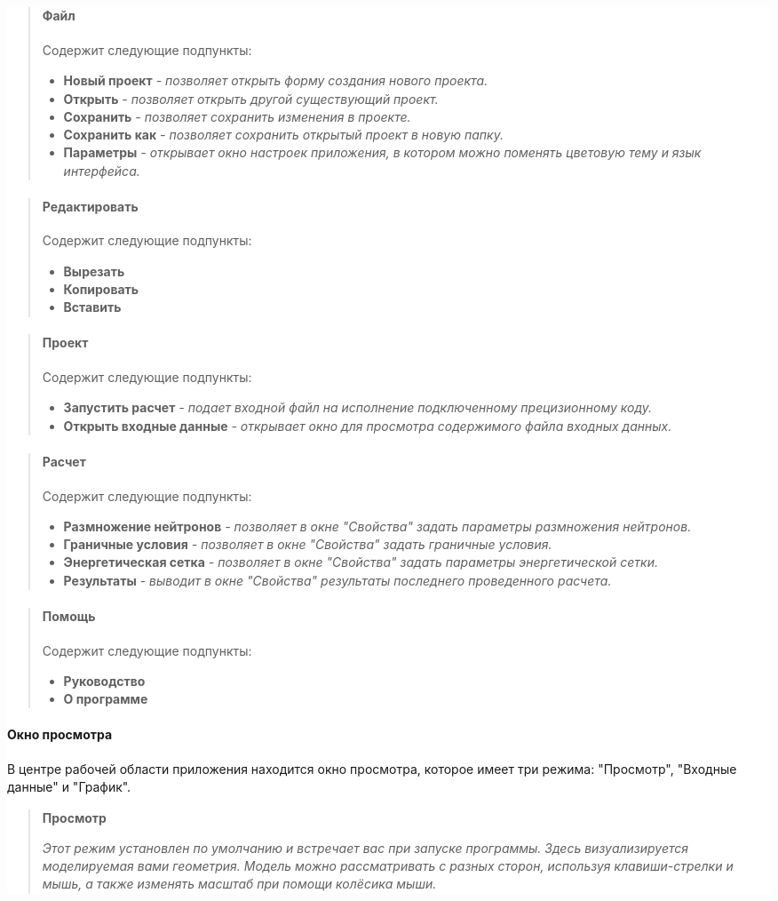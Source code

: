 > #### Файл
>Содержит следующие подпункты:
>- **Новый проект** _- позволяет открыть форму создания нового проекта._
>- **Открыть** _- позволяет открыть другой существующий проект._
>- **Сохранить** _- позволяет сохранить изменения в проекте._
>- **Сохранить как** _- позволяет сохранить открытый проект в новую папку._
>- **Параметры** _- открывает окно настроек приложения, в котором можно поменять
>цветовую тему и язык интерфейса._

> #### Редактировать
>Содержит следующие подпункты:
>- **Вырезать**
>- **Копировать**
>- **Вставить**

> #### Проект
>Содержит следующие подпункты:
>- **Запустить расчет** _- подает входной файл на исполнение подключенному прецизионному
>коду._
>- **Открыть входные данные** _- открывает окно для просмотра содержимого файла входных 
>данных._

> #### Расчет
>Содержит следующие подпункты:
>- **Размножение нейтронов** _- позволяет в окне "Свойства" задать параметры размножения 
>нейтронов._
>- **Граничные условия** _- позволяет в окне "Свойства" задать граничные условия._
>- **Энергетическая сетка** _- позволяет в окне "Свойства" задать параметры энергетической
>сетки._
>- **Результаты** _- выводит в окне "Свойства" результаты последнего проведенного расчета._

> #### Помощь
>Содержит следующие подпункты:
>- **Руководство**
>- **О программе**

#### Окно просмотра
В центре рабочей области приложения находится окно просмотра, которое имеет три режима:
"Просмотр", "Входные данные" и "График".
>**Просмотр**
>
>_Этот режим установлен по умолчанию и встречает вас при запуске программы. Здесь 
> визуализируется моделируемая вами геометрия. Модель можно рассматривать с разных сторон, 
> используя клавиши-стрелки и мышь, а также изменять масштаб при помощи колёсика мыши._
> 